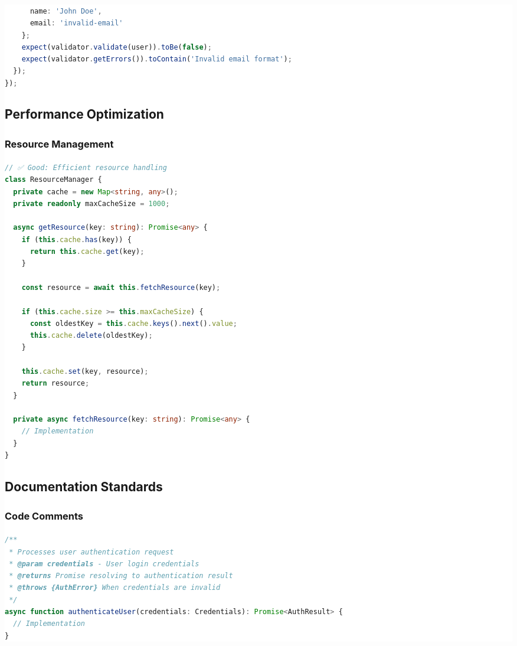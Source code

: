 ```typescript
      name: 'John Doe',
      email: 'invalid-email'
    };
    expect(validator.validate(user)).toBe(false);
    expect(validator.getErrors()).toContain('Invalid email format');
  });
});
```

## Performance Optimization

### Resource Management
```typescript
// ✅ Good: Efficient resource handling
class ResourceManager {
  private cache = new Map<string, any>();
  private readonly maxCacheSize = 1000;

  async getResource(key: string): Promise<any> {
    if (this.cache.has(key)) {
      return this.cache.get(key);
    }

    const resource = await this.fetchResource(key);
    
    if (this.cache.size >= this.maxCacheSize) {
      const oldestKey = this.cache.keys().next().value;
      this.cache.delete(oldestKey);
    }
    
    this.cache.set(key, resource);
    return resource;
  }

  private async fetchResource(key: string): Promise<any> {
    // Implementation
  }
}
```

## Documentation Standards

### Code Comments
```typescript
/**
 * Processes user authentication request
 * @param credentials - User login credentials
 * @returns Promise resolving to authentication result
 * @throws {AuthError} When credentials are invalid
 */
async function authenticateUser(credentials: Credentials): Promise<AuthResult> {
  // Implementation
}
```
